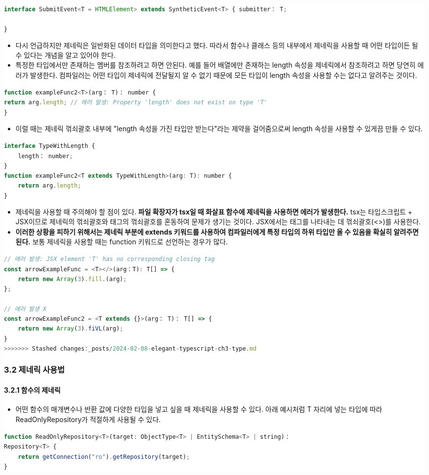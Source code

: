 ```js
interface SubmitEvent<T = HTMLElement> extends SyntheticEvent<T> { submitter： T;

}
```

- 다시 언급하지만 제네릭은 일반화된 데이터 타입을 의미한다고 했다. 따라서 함수나 클래스 등의 내부에서 제네릭을 사용할 때 어떤 타입이든 될 수 있다는 개념을 알고 있어야 한다. 
- 특정한 타입에서만 존재하는 멤버를 참조하려고 하면 안된다. 예를 들어 배열에만 존재하는 length 속성을 제네릭에서 참조하려고 하면 당연히 에러가 발생한다. 컴파일러는 어떤 타입이 제네릭에 전달될지 알 수 없기 때문에 모든 타입이 length 속성을 사용할 수는 없다고 알려주는 것이다.

```js
function exampleFunc2<T>(arg： T)： number {
return arg.length; // 에러 발생: Property 'length' does not exist on type 'T'
}
```

- 이럴 때는 제네릭 꺾쇠괄호 내부에 "length 속성을 가진 타입만 받는다"라는 제약을 걸어줌으로써 length 속성을 사용할 수 있게끔 만들 수 있다.

```js
interface TypeWithLength {
    length： number;
}
function exampleFunc2<T extends TypeWithLength>(arg: T): number {
    return arg.length;
}
```

- 제네릭을 사용할 때 주의해야 할 점이 있다. **파일 확장자가 tsx일 때 화살표 함수에 제네릭을 사용하면 에러가 발생한다.** tsx는 타입스크립트 + JSX이므로 제네릭의 꺾쇠괄호와 태그의 꺾쇠괄호를 혼동하여 문제가 생기는 것이다. JSX에서는 태그를 나타내는 데 꺾쇠괄호(<>)를 사용한다.
- **이러한 상황을 피하기 위해서는 제네릭 부분에 extends 키워드를 사용하여 컴파일러에게 특정 타입의 하위 타입만 올 수 있음을 확실히 알려주면 된다.** 보통 제네릭을 사용할 때는 function 키워드로 선언하는 경우가 많다.

```js
// 에러 발생: JSX element 'T' has no corresponding closing tag
const arrowExampleFunc = <T></>(arg：T): T[] => {
    return new Array(3).fill.(arg);
};

// 에러 발생 X
const arrowExampleFunc2 = <T extends {}>(arg： T)： T[] => {
    return new Array(3).fiVL(arg);
}
>>>>>>> Stashed changes:_posts/2024-02-08-elegant-typescript-ch3-type.md
```

### 3.2 제네릭 사용법

#### 3.2.1 함수의 제네릭

- 어떤 함수의 매개변수나 반환 값에 다양한 타입을 넣고 싶을 때 제네릭을 사용할 수 있다. 아래 예시처럼 T 자리에 넣는 타입에 따라 ReadOnlyRepository가 적절하게 사용될 수 있다.

```js
function ReadOnlyRepository<T>(target: ObjectType<T> | EntitySchema<T> | string)：
Repository<T> {
    return getConnection("ro").getRepository(target);
}
```
